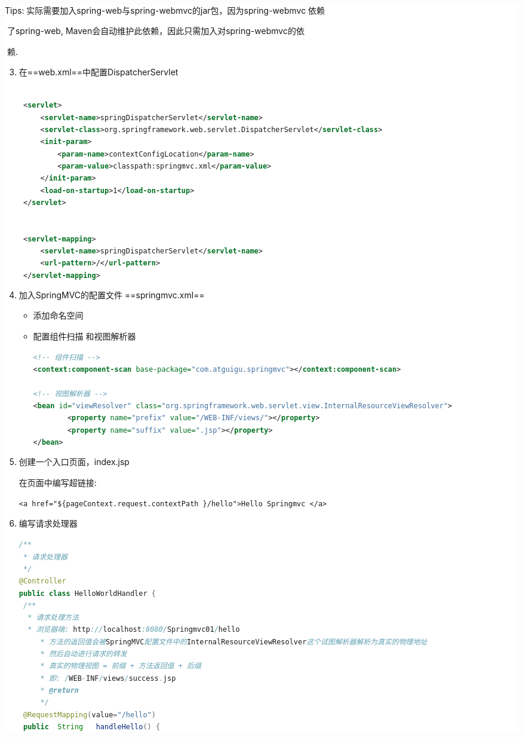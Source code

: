    Tips: 实际需要加入spring-web与spring-webmvc的jar包，因为spring-webmvc 依赖

   ​		  了spring-web, Maven会自动维护此依赖，因此只需加入对spring-webmvc的依   

   ​          赖.

3. 在==web.xml==中配置DispatcherServlet

   ```xml
   
   	<servlet>
   		<servlet-name>springDispatcherServlet</servlet-name>
   		<servlet-class>org.springframework.web.servlet.DispatcherServlet</servlet-class>
   		<init-param>
   			<param-name>contextConfigLocation</param-name>
   			<param-value>classpath:springmvc.xml</param-value>
   		</init-param>
   		<load-on-startup>1</load-on-startup>
   	</servlet>
   
   
   	<servlet-mapping>
   		<servlet-name>springDispatcherServlet</servlet-name>
   		<url-pattern>/</url-pattern>
   	</servlet-mapping>
   ```

   

4. 加入SpringMVC的配置文件 ==springmvc.xml==

   - 添加命名空间

   - 配置组件扫描 和视图解析器

     ```xml
     <!-- 组件扫描 -->
     <context:component-scan base-package="com.atguigu.springmvc"></context:component-scan>
     
     <!-- 视图解析器 -->
     <bean id="viewResolver" class="org.springframework.web.servlet.view.InternalResourceViewResolver">
             <property name="prefix" value="/WEB-INF/views/"></property>
             <property name="suffix" value=".jsp"></property>
     </bean>
     ```

5. 创建一个入口页面，index.jsp

   在页面中编写超链接:

   `<a href="${pageContext.request.contextPath }/hello">Hello Springmvc </a>` 

6. 编写请求处理器

   ```java
   /**
    * 请求处理器
    */
   @Controller
   public class HelloWorldHandler {
   	/**
   	 * 请求处理方法
   	 * 浏览器端: http://localhost:8080/Springmvc01/hello
        * 方法的返回值会被SpringMVC配置文件中的InternalResourceViewResolver这个试图解析器解析为真实的物理地址
        * 然后自动进行请求的转发
        * 真实的物理视图 = 前缀 + 方法返回值 + 后缀
        * 即: /WEB-INF/views/success.jsp
        * @return
        */
   	@RequestMapping(value="/hello")
   	public  String   handleHello() {
   ```